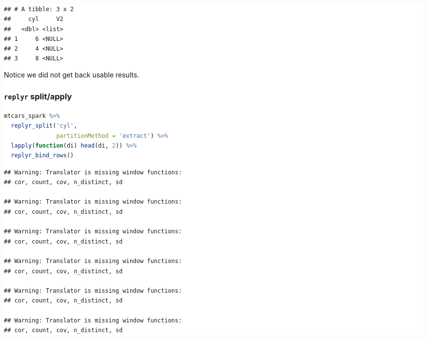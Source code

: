     ## # A tibble: 3 x 2
    ##     cyl     V2
    ##   <dbl> <list>
    ## 1     6 <NULL>
    ## 2     4 <NULL>
    ## 3     8 <NULL>

Notice we did not get back usable results.

### `replyr` split/apply

``` r
mtcars_spark %>%
  replyr_split('cyl', 
               partitionMethod = 'extract') %>%
  lapply(function(di) head(di, 2)) %>%
  replyr_bind_rows()
```

    ## Warning: Translator is missing window functions:
    ## cor, count, cov, n_distinct, sd

    ## Warning: Translator is missing window functions:
    ## cor, count, cov, n_distinct, sd

    ## Warning: Translator is missing window functions:
    ## cor, count, cov, n_distinct, sd

    ## Warning: Translator is missing window functions:
    ## cor, count, cov, n_distinct, sd

    ## Warning: Translator is missing window functions:
    ## cor, count, cov, n_distinct, sd

    ## Warning: Translator is missing window functions:
    ## cor, count, cov, n_distinct, sd
